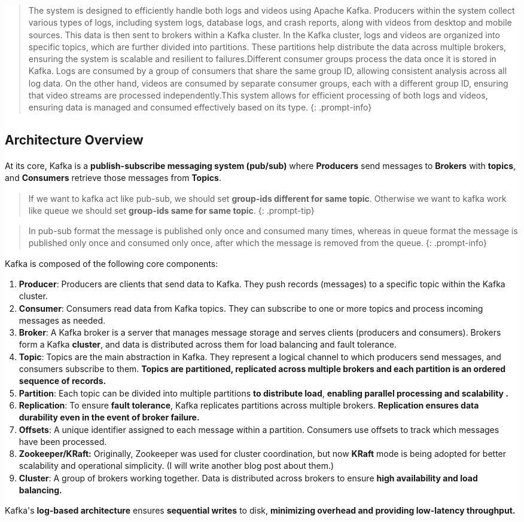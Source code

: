 > The system is designed to efficiently handle both logs and videos using Apache Kafka. Producers within the system collect various types of logs, including system logs, database logs, and crash reports, along with videos from desktop and mobile sources. This data is then sent to brokers within a Kafka cluster.
In the Kafka cluster, logs and videos are organized into specific topics, which are further divided into partitions. These partitions help distribute the data across multiple brokers, ensuring the system is scalable and resilient to failures.Different consumer groups process the data once it is stored in Kafka. Logs are consumed by a group of consumers that share the same group ID, allowing consistent analysis across all log data. On the other hand, videos are consumed by separate consumer groups, each with a different group ID, ensuring that video streams are processed independently.This system allows for efficient processing of both logs and videos, ensuring data is managed and consumed effectively based on its type.
{: .prompt-info}

## **Architecture Overview**

At its core, Kafka is a **publish-subscribe messaging system (pub/sub)** where **Producers** send messages to **Brokers** with **topics**, and **Consumers** retrieve those messages from **Topics**.

> If we want to kafka act like pub-sub, we should set **group-ids different for same topic**. Otherwise we want to kafka work like queue we should set **group-ids same for same topic**. 
{: .prompt-tip}

> In pub-sub format the message is published only once and consumed many times, whereas in queue format the message is published only once and consumed only once, after which the message is removed from the queue.
{: .prompt-info}

Kafka is composed of the following core components:

1. **Producer**: Producers are clients that send data to Kafka. They push records (messages) to a specific topic within the Kafka cluster.
2. **Consumer**: Consumers read data from Kafka topics. They can subscribe to one or more topics and process incoming messages as needed.
3. **Broker**: A Kafka broker is a server that manages message storage and serves clients (producers and consumers). Brokers form a Kafka **cluster**, and data is distributed across them for load balancing and fault tolerance.
4. **Topic**: Topics are the main abstraction in Kafka. They represent a logical channel to which producers send messages, and consumers subscribe to them. **Topics are partitioned, replicated across multiple brokers and each partition is an ordered sequence of records.**
5. **Partition**: Each topic can be divided into multiple partitions **to distribute load**, **enabling parallel processing and scalability .**
6. **Replication**: To ensure **fault tolerance**, Kafka replicates partitions across multiple brokers. **Replication ensures data durability even in the event of broker failure.**
7. **Offsets**: A unique identifier assigned to each message within a partition. Consumers use offsets to track which messages have been processed.
8. **Zookeeper/KRaft:** Originally, Zookeeper was used for cluster coordination, but now **KRaft** mode is being adopted for better scalability and operational simplicity. (I will write another blog post about them.)
9. **Cluster**: A group of brokers working together. Data is distributed across brokers to ensure **high availability and load balancing.**

Kafka's **log-based architecture** ensures **sequential writes** to disk, **minimizing overhead and providing low-latency throughput.**
